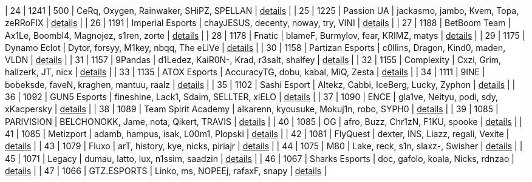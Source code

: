 | 24       |   1241 | 500                                       | CeRq, Oxygen, Rainwaker, SHiPZ, SPELLAN            | [details](details/2025_03_01/0024--500--cerq-oxygen-rainwaker-shipz-spellan.md)                                         |
| 25       |   1225 | Passion UA                                | jackasmo, jambo, Kvem, Topa, zeRRoFIX              | [details](details/2025_03_01/0025--passion_ua--jackasmo-jambo-kvem-topa-zerrofix.md)                                    |
| 26       |   1191 | Imperial Esports                          | chayJESUS, decenty, noway, try, VINI               | [details](details/2025_03_01/0026--imperial_esports--chayjesus-decenty-noway-try-vini.md)                               |
| 27       |   1188 | BetBoom Team                              | Ax1Le, Boombl4, Magnojez, s1ren, zorte             | [details](details/2025_03_01/0027--betboom_team--ax1le-boombl4-magnojez-s1ren-zorte.md)                                 |
| 28       |   1178 | Fnatic                                    | blameF, Burmylov, fear, KRIMZ, matys               | [details](details/2025_03_01/0028--fnatic--blamef-burmylov-fear-krimz-matys.md)                                         |
| 29       |   1175 | Dynamo Eclot                              | Dytor, forsyy, M1key, nbqq, The eLiVe              | [details](details/2025_03_01/0029--dynamo_eclot--dytor-forsyy-m1key-nbqq-the_elive.md)                                  |
| 30       |   1158 | Partizan Esports                          | c0llins, Dragon, Kind0, maden, VLDN                | [details](details/2025_03_01/0030--partizan_esports--c0llins-dragon-kind0-maden-vldn.md)                                |
| 31       |   1157 | 9Pandas                                   | d1Ledez, KaiR0N-, Krad, r3salt, shalfey            | [details](details/2025_03_01/0031--9pandas--d1ledez-kair0n--krad-r3salt-shalfey.md)                                     |
| 32       |   1155 | Complexity                                | Cxzi, Grim, hallzerk, JT, nicx                     | [details](details/2025_03_01/0032--complexity--cxzi-grim-hallzerk-jt-nicx.md)                                           |
| 33       |   1135 | ATOX Esports                              | AccuracyTG, dobu, kabal, MiQ, Zesta                | [details](details/2025_03_01/0033--atox_esports--accuracytg-dobu-kabal-miq-zesta.md)                                    |
| 34       |   1111 | 9INE                                      | bobeksde, faveN, kraghen, mantuu, raalz            | [details](details/2025_03_01/0034--9ine--bobeksde-faven-kraghen-mantuu-raalz.md)                                        |
| 35       |   1102 | Sashi Esport                              | Altekz, Cabbi, IceBerg, Lucky, Zyphon              | [details](details/2025_03_01/0035--sashi_esport--altekz-cabbi-iceberg-lucky-zyphon.md)                                  |
| 36       |   1092 | GUN5 Esports                              | fineshine, Lack1, Sdaim, SELLTER, xiELO            | [details](details/2025_03_01/0036--gun5_esports--fineshine-lack1-sdaim-sellter-xielo.md)                                |
| 37       |   1090 | ENCE                                      | gla1ve, Neityu, podi, sdy, xKacpersky              | [details](details/2025_03_01/0037--ence--gla1ve-neityu-podi-sdy-xkacpersky.md)                                          |
| 38       |   1089 | Team Spirit Academy                       | alkarenn, kyousuke, Mokuj1n, robo, SYPH0           | [details](details/2025_03_01/0038--team_spirit_academy--alkarenn-kyousuke-mokuj1n-robo-syph0.md)                        |
| 39       |   1085 | PARIVISION                                | BELCHONOKK, Jame, nota, Qikert, TRAVIS             | [details](details/2025_03_01/0039--parivision--belchonokk-jame-nota-qikert-travis.md)                                   |
| 40       |   1085 | OG                                        | afro, Buzz, Chr1zN, F1KU, spooke                   | [details](details/2025_03_01/0040--og--afro-buzz-chr1zn-f1ku-spooke.md)                                                 |
| 41       |   1085 | Metizport                                 | adamb, hampus, isak, L00m1, Plopski                | [details](details/2025_03_01/0041--metizport--adamb-hampus-isak-l00m1-plopski.md)                                       |
| 42       |   1081 | FlyQuest                                  | dexter, INS, Liazz, regali, Vexite                 | [details](details/2025_03_01/0042--flyquest--dexter-ins-liazz-regali-vexite.md)                                         |
| 43       |   1079 | Fluxo                                     | arT, history, kye, nicks, piriajr                  | [details](details/2025_03_01/0043--fluxo--art-history-kye-nicks-piriajr.md)                                             |
| 44       |   1075 | M80                                       | Lake, reck, s1n, slaxz-, Swisher                   | [details](details/2025_03_01/0044--m80--lake-reck-s1n-slaxz--swisher.md)                                                |
| 45       |   1071 | Legacy                                    | dumau, latto, lux, n1ssim, saadzin                 | [details](details/2025_03_01/0045--legacy--dumau-latto-lux-n1ssim-saadzin.md)                                           |
| 46       |   1067 | Sharks Esports                            | doc, gafolo, koala, Nicks, rdnzao                  | [details](details/2025_03_01/0046--sharks_esports--doc-gafolo-koala-nicks-rdnzao.md)                                    |
| 47       |   1066 | GTZ.ESPORTS                               | Linko, ms, NOPEEj, rafaxF, snapy                   | [details](details/2025_03_01/0047--gtz_esports--linko-ms-nopeej-rafaxf-snapy.md)                                        |